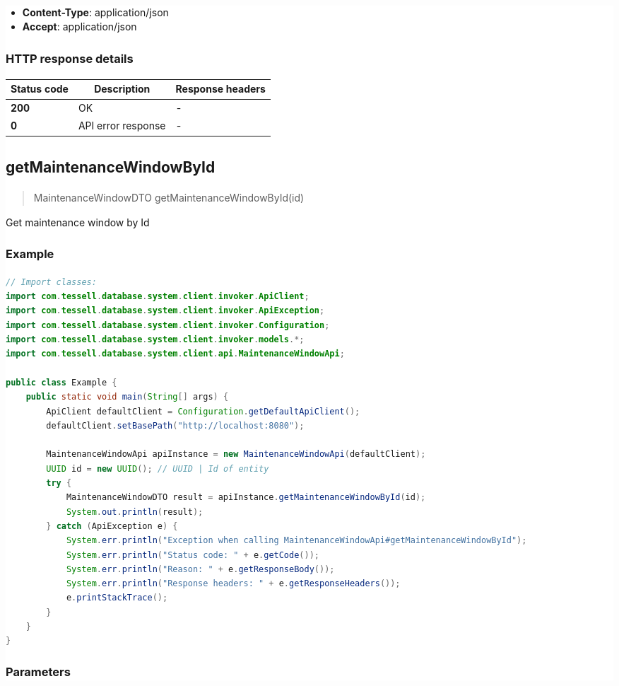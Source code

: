 - **Content-Type**: application/json
- **Accept**: application/json


### HTTP response details
| Status code | Description | Response headers |
|-------------|-------------|------------------|
| **200** | OK |  -  |
| **0** | API error response |  -  |


## getMaintenanceWindowById

> MaintenanceWindowDTO getMaintenanceWindowById(id)

Get maintenance window by Id

### Example

```java
// Import classes:
import com.tessell.database.system.client.invoker.ApiClient;
import com.tessell.database.system.client.invoker.ApiException;
import com.tessell.database.system.client.invoker.Configuration;
import com.tessell.database.system.client.invoker.models.*;
import com.tessell.database.system.client.api.MaintenanceWindowApi;

public class Example {
    public static void main(String[] args) {
        ApiClient defaultClient = Configuration.getDefaultApiClient();
        defaultClient.setBasePath("http://localhost:8080");

        MaintenanceWindowApi apiInstance = new MaintenanceWindowApi(defaultClient);
        UUID id = new UUID(); // UUID | Id of entity
        try {
            MaintenanceWindowDTO result = apiInstance.getMaintenanceWindowById(id);
            System.out.println(result);
        } catch (ApiException e) {
            System.err.println("Exception when calling MaintenanceWindowApi#getMaintenanceWindowById");
            System.err.println("Status code: " + e.getCode());
            System.err.println("Reason: " + e.getResponseBody());
            System.err.println("Response headers: " + e.getResponseHeaders());
            e.printStackTrace();
        }
    }
}
```

### Parameters
